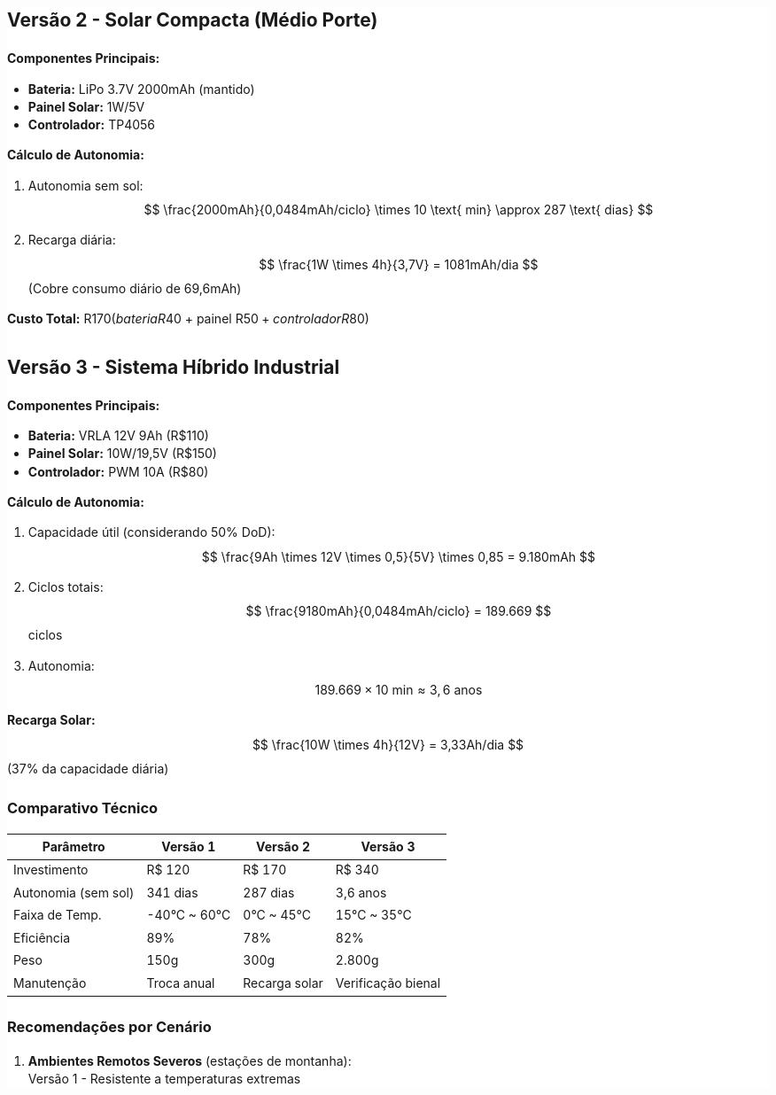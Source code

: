 ## **Versão 2 - Solar Compacta (Médio Porte)**
**Componentes Principais:**
- **Bateria:** LiPo 3.7V 2000mAh (mantido)
- **Painel Solar:** 1W/5V
- **Controlador:** TP4056

**Cálculo de Autonomia:**
1. Autonomia sem sol:
   $$ \frac{2000mAh}{0,0484mAh/ciclo} \times 10 \text{ min} \approx 287 \text{ dias} $$

2. Recarga diária:
   $$ \frac{1W \times 4h}{3,7V} = 1081mAh/dia $$
   (Cobre consumo diário de 69,6mAh)

**Custo Total:** R$170 (bateria R$40 + painel R$50 + controlador R$80)

## **Versão 3 - Sistema Híbrido Industrial**
**Componentes Principais:**
- **Bateria:** VRLA 12V 9Ah (R$110)
- **Painel Solar:** 10W/19,5V (R$150)
- **Controlador:** PWM 10A (R$80)

**Cálculo de Autonomia:**
1. Capacidade útil (considerando 50% DoD):
   $$ \frac{9Ah \times 12V \times 0,5}{5V} \times 0,85 = 9.180mAh $$

2. Ciclos totais:
   $$ \frac{9180mAh}{0,0484mAh/ciclo} = 189.669 $$ ciclos

3. Autonomia:
   $$ 189.669 \times 10 \text{ min} \approx 3,6 \text{ anos} $$

**Recarga Solar:**
$$ \frac{10W \times 4h}{12V} = 3,33Ah/dia $$ (37% da capacidade diária)

### **Comparativo Técnico**

| Parâmetro          | Versão 1       | Versão 2       | Versão 3       |
|--------------------|----------------|----------------|----------------|
| Investimento       | R$ 120         | R$ 170         | R$ 340         |
| Autonomia (sem sol)| 341 dias       | 287 dias       | 3,6 anos       |
| Faixa de Temp.     | -40°C ~ 60°C   | 0°C ~ 45°C     | 15°C ~ 35°C    |
| Eficiência         | 89%            | 78%            | 82%            |
| Peso               | 150g           | 300g           | 2.800g         |
| Manutenção         | Troca anual    | Recarga solar  | Verificação bienal |

### **Recomendações por Cenário**
1. **Ambientes Remotos Severos** (estações de montanha):  
   Versão 1 - Resistente a temperaturas extremas
